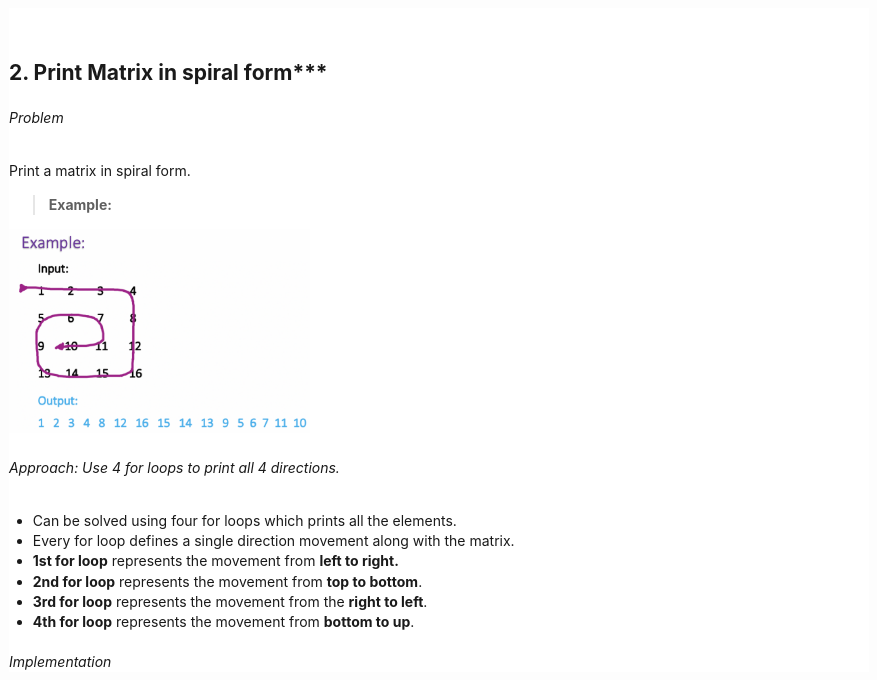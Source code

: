 <br>

## 2. Print Matrix in spiral form***

###### Problem

Print a matrix in spiral form.

> **Example:**

<img src="assets/print_matrix_in_spiral_form.png" width="35%">

###### Approach: Use 4  for loops to print all 4 directions.

- Can be solved using four for loops which prints all the elements.
- Every for loop defines a single direction movement along with the matrix.
- **1st for loop** represents the movement from **left to right.**
- **2nd for loop** represents the movement from **top to bottom**.
- **3rd for loop**  represents the movement from the **right to left**.
- **4th for loop** represents the movement from **bottom to up**.



###### Implementation
